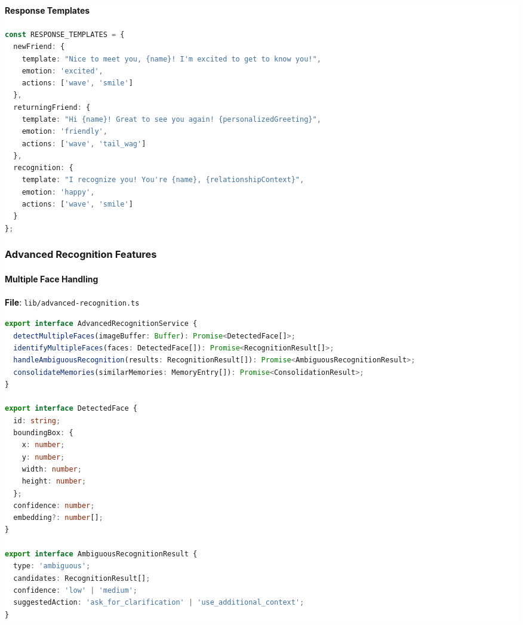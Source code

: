 #### Response Templates

```typescript
const RESPONSE_TEMPLATES = {
  newFriend: {
    template: "Nice to meet you, {name}! I'm excited to get to know you!",
    emotion: 'excited',
    actions: ['wave', 'smile']
  },
  returningFriend: {
    template: "Hi {name}! Great to see you again! {personalizedGreeting}",
    emotion: 'friendly',
    actions: ['wave', 'tail_wag']
  },
  recognition: {
    template: "I recognize you! You're {name}, {relationshipContext}",
    emotion: 'happy',
    actions: ['wave', 'smile']
  }
};
```

### Advanced Recognition Features

#### Multiple Face Handling

**File**: `lib/advanced-recognition.ts`

```typescript
export interface AdvancedRecognitionService {
  detectMultipleFaces(imageBuffer: Buffer): Promise<DetectedFace[]>;
  identifyMultipleFaces(faces: DetectedFace[]): Promise<RecognitionResult[]>;
  handleAmbiguousRecognition(results: RecognitionResult[]): Promise<AmbiguousRecognitionResult>;
  consolidateMemories(similarMemories: MemoryEntry[]): Promise<ConsolidationResult>;
}

export interface DetectedFace {
  id: string;
  boundingBox: {
    x: number;
    y: number;
    width: number;
    height: number;
  };
  confidence: number;
  embedding?: number[];
}

export interface AmbiguousRecognitionResult {
  type: 'ambiguous';
  candidates: RecognitionResult[];
  confidence: 'low' | 'medium';
  suggestedAction: 'ask_for_clarification' | 'use_additional_context';
}
```
